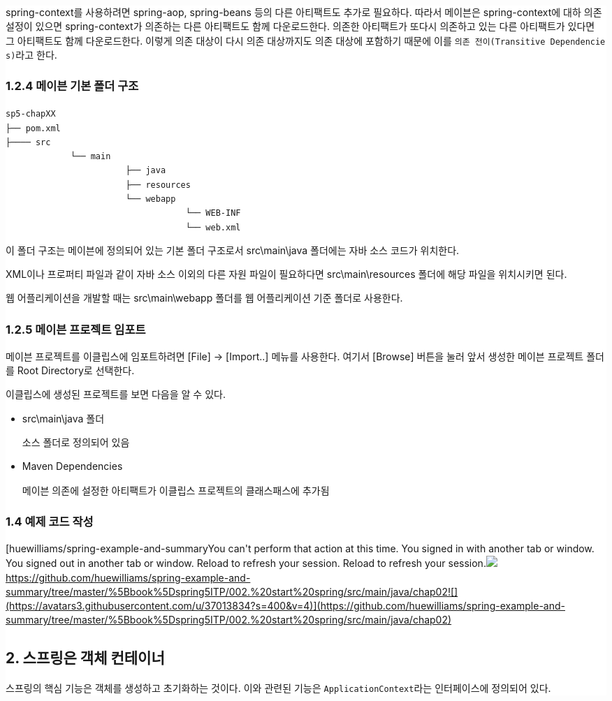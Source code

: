 spring-context를 사용하려면 spring-aop, spring-beans 등의 다른 아티팩트도 추가로 필요하다. 따라서 메이븐은 spring-context에 대하 의존 설정이 있으면 spring-context가 의존하는 다른 아티팩트도 함께 다운로드한다. 의존한 아티팩트가 또다시 의존하고 있는 다른 아티팩트가 있다면 그 아티팩트도 함께 다운로드한다. 이렇게 의존 대상이 다시 의존 대상까지도 의존 대상에 포함하기 때문에 이를 `의존 전이(Transitive Dependencies)`라고 한다.

### 1.2.4 메이븐 기본 폴더 구조 <a id="1e6825cf-ea59-4342-8fd0-c58f7d13eeb8"></a>

```text
sp5-chapXX
├── pom.xml
├──── src
			 └── main
						├── java
						├── resources
						└── webapp
									└── WEB-INF
									└── web.xml
```

이 폴더 구조는 메이븐에 정의되어 있는 기본 폴더 구조로서 src\main\java 폴더에는 자바 소스 코드가 위치한다.

XML이나 프로퍼티 파일과 같이 자바 소스 이외의 다른 자원 파일이 필요하다면 src\main\resources 폴더에 해당 파일을 위치시키면 된다.

웹 어플리케이션을 개발할 때는 src\main\webapp 폴더를 웹 어플리케이션 기준 폴더로 사용한다.

### 1.2.5 메이븐 프로젝트 임포트 <a id="1692d68c-da9b-4384-bc37-79a692656469"></a>

메이븐 프로젝트를 이클립스에 임포트하려면 \[File\] → \[Import..\] 메뉴를 사용한다. 여기서 \[Browse\] 버튼을 눌러 앞서 생성한 메이븐 프로젝트 폴더를 Root Directory로 선택한다.

이클립스에 생성된 프로젝트를 보면 다음을 알 수 있다.

* src\main\java 폴더

  소스 폴더로 정의되어 있음

* Maven Dependencies

  메이븐 의존에 설정한 아티팩트가 이클립스 프로젝트의 클래스패스에 추가됨

### 1.4 예제 코드 작성 <a id="2c9b7795-6f16-4cd2-b07e-e90f9fea5eb7"></a>

[huewilliams/spring-example-and-summaryYou can't perform that action at this time. You signed in with another tab or window. You signed out in another tab or window. Reload to refresh your session. Reload to refresh your session.![](https://github.com/favicon.ico)https://github.com/huewilliams/spring-example-and-summary/tree/master/%5Bbook%5Dspring5ITP/002.%20start%20spring/src/main/java/chap02![](https://avatars3.githubusercontent.com/u/37013834?s=400&v=4)](https://github.com/huewilliams/spring-example-and-summary/tree/master/%5Bbook%5Dspring5ITP/002.%20start%20spring/src/main/java/chap02)

## 2. 스프링은 객체 컨테이너 <a id="a70957dc-5019-4738-af3e-83a833f7365b"></a>

스프링의 핵심 기능은 객체를 생성하고 초기화하는 것이다. 이와 관련된 기능은 `ApplicationContext`라는 인터페이스에 정의되어 있다.
